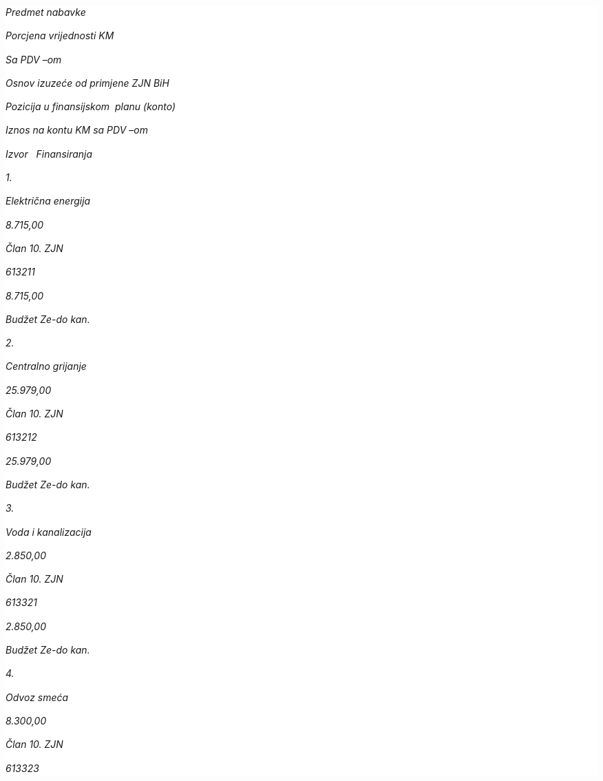 _Predmet nabavke_

_Porcjena vrijednosti KM_

_Sa PDV –om_

_Osnov izuzeće od primjene ZJN BiH_

_Pozicija u finansijskom  planu (konto)_

_Iznos na kontu KM sa PDV –om_

_Izvor   Finansiranja_

_1._

_Električna energija_

_8.715,00_

_Član 10. ZJN_

_613211_

_8.715,00_

_Budžet Ze-do kan._

_2._

_Centralno grijanje_

_25.979,00_

_Član 10. ZJN_

_613212_

_25.979,00_

_Budžet Ze-do kan._

_3._

_Voda i kanalizacija_

_2.850,00_

_Član 10. ZJN_

_613321_

_2.850,00_

_Budžet Ze-do kan._

_4._

_Odvoz smeća_

_8.300,00_

_Član 10. ZJN_

_613323_
